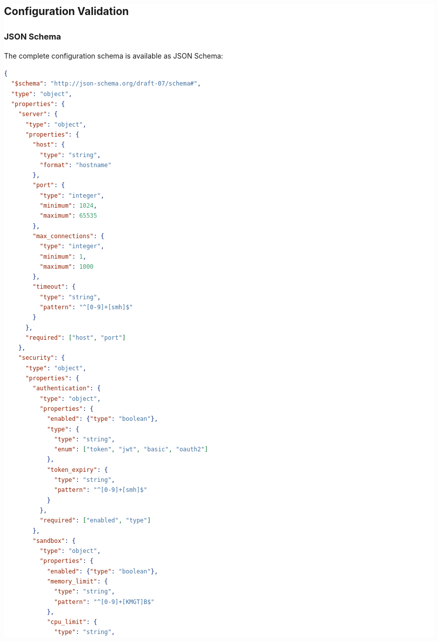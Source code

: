 ## Configuration Validation

### JSON Schema

The complete configuration schema is available as JSON Schema:

```json
{
  "$schema": "http://json-schema.org/draft-07/schema#",
  "type": "object",
  "properties": {
    "server": {
      "type": "object",
      "properties": {
        "host": {
          "type": "string",
          "format": "hostname"
        },
        "port": {
          "type": "integer",
          "minimum": 1024,
          "maximum": 65535
        },
        "max_connections": {
          "type": "integer",
          "minimum": 1,
          "maximum": 1000
        },
        "timeout": {
          "type": "string",
          "pattern": "^[0-9]+[smh]$"
        }
      },
      "required": ["host", "port"]
    },
    "security": {
      "type": "object",
      "properties": {
        "authentication": {
          "type": "object",
          "properties": {
            "enabled": {"type": "boolean"},
            "type": {
              "type": "string",
              "enum": ["token", "jwt", "basic", "oauth2"]
            },
            "token_expiry": {
              "type": "string",
              "pattern": "^[0-9]+[smh]$"
            }
          },
          "required": ["enabled", "type"]
        },
        "sandbox": {
          "type": "object",
          "properties": {
            "enabled": {"type": "boolean"},
            "memory_limit": {
              "type": "string",
              "pattern": "^[0-9]+[KMGT]B$"
            },
            "cpu_limit": {
              "type": "string",
```